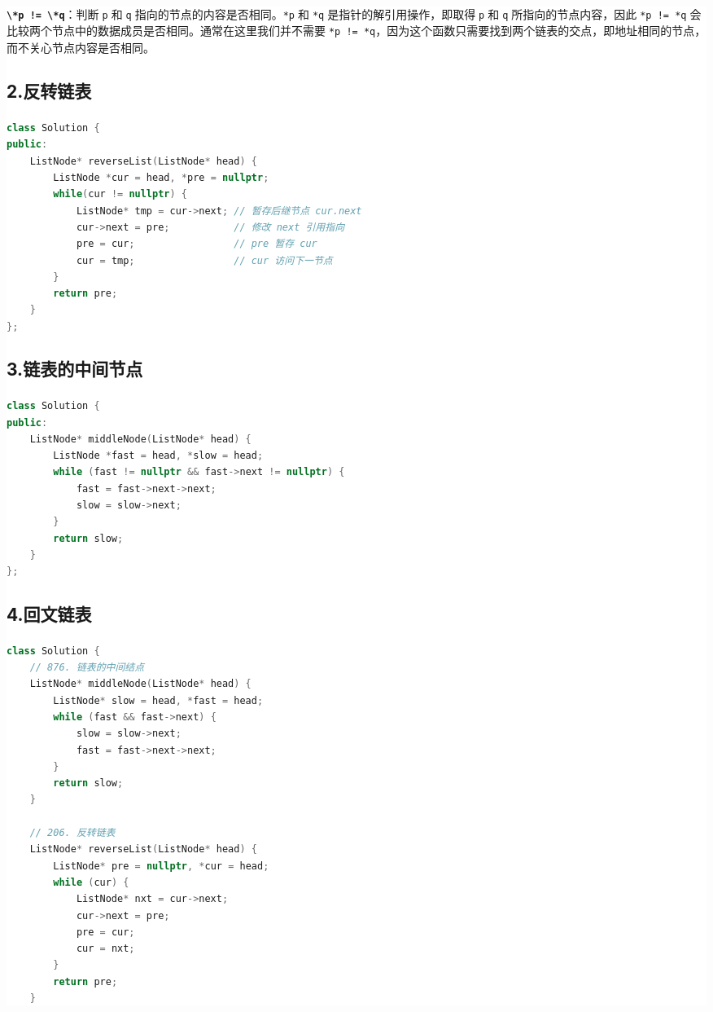 **`\*p != \*q`**：判断 `p` 和 `q` 指向的节点的内容是否相同。`*p` 和 `*q` 是指针的解引用操作，即取得 `p` 和 `q` 所指向的节点内容，因此 `*p != *q` 会比较两个节点中的数据成员是否相同。通常在这里我们并不需要 `*p != *q`，因为这个函数只需要找到两个链表的交点，即地址相同的节点，而不关心节点内容是否相同。

## 2.反转链表

```c++
class Solution {
public:
    ListNode* reverseList(ListNode* head) {
        ListNode *cur = head, *pre = nullptr;
        while(cur != nullptr) {
            ListNode* tmp = cur->next; // 暂存后继节点 cur.next
            cur->next = pre;           // 修改 next 引用指向
            pre = cur;                 // pre 暂存 cur
            cur = tmp;                 // cur 访问下一节点
        }
        return pre;
    }
};
```

## 3.链表的中间节点

```c++
class Solution {
public:
    ListNode* middleNode(ListNode* head) {
        ListNode *fast = head, *slow = head;
        while (fast != nullptr && fast->next != nullptr) {
            fast = fast->next->next;
            slow = slow->next;
        }
        return slow;
    }
};
```



## 4.回文链表

```c++
class Solution {
    // 876. 链表的中间结点
    ListNode* middleNode(ListNode* head) {
        ListNode* slow = head, *fast = head;
        while (fast && fast->next) {
            slow = slow->next;
            fast = fast->next->next;
        }
        return slow;
    }

    // 206. 反转链表
    ListNode* reverseList(ListNode* head) {
        ListNode* pre = nullptr, *cur = head;
        while (cur) {
            ListNode* nxt = cur->next;
            cur->next = pre;
            pre = cur;
            cur = nxt;
        }
        return pre;
    }

```